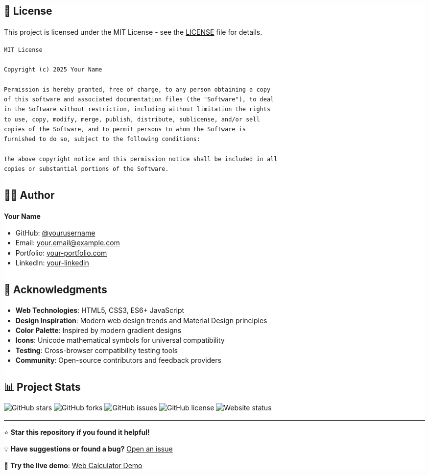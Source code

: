 ## 📝 License

This project is licensed under the MIT License - see the [LICENSE](LICENSE) file for details.

```
MIT License

Copyright (c) 2025 Your Name

Permission is hereby granted, free of charge, to any person obtaining a copy
of this software and associated documentation files (the "Software"), to deal
in the Software without restriction, including without limitation the rights
to use, copy, modify, merge, publish, distribute, sublicense, and/or sell
copies of the Software, and to permit persons to whom the Software is
furnished to do so, subject to the following conditions:

The above copyright notice and this permission notice shall be included in all
copies or substantial portions of the Software.
```

## 👨‍💻 Author

**Your Name**
- GitHub: [@yourusername](https://github.com/yourusername)
- Email: your.email@example.com
- Portfolio: [your-portfolio.com](https://your-portfolio.com)
- LinkedIn: [your-linkedin](https://linkedin.com/in/your-profile)

## 🙏 Acknowledgments

- **Web Technologies**: HTML5, CSS3, ES6+ JavaScript
- **Design Inspiration**: Modern web design trends and Material Design principles
- **Color Palette**: Inspired by modern gradient designs
- **Icons**: Unicode mathematical symbols for universal compatibility
- **Testing**: Cross-browser compatibility testing tools
- **Community**: Open-source contributors and feedback providers

## 📊 Project Stats

![GitHub stars](https://img.shields.io/github/stars/yourusername/web-calculator?style=social)
![GitHub forks](https://img.shields.io/github/forks/yourusername/web-calculator?style=social)
![GitHub issues](https://img.shields.io/github/issues/yourusername/web-calculator)
![GitHub license](https://img.shields.io/github/license/yourusername/web-calculator)
![Website status](https://img.shields.io/website?url=https%3A%2F%2Fyourusername.github.io%2Fweb-calculator)

---

⭐ **Star this repository if you found it helpful!**

💡 **Have suggestions or found a bug?** [Open an issue](https://github.com/yourusername/web-calculator/issues/new)

🔗 **Try the live demo**: [Web Calculator Demo](https://yourusername.github.io/web-calculator/calculator.html)

